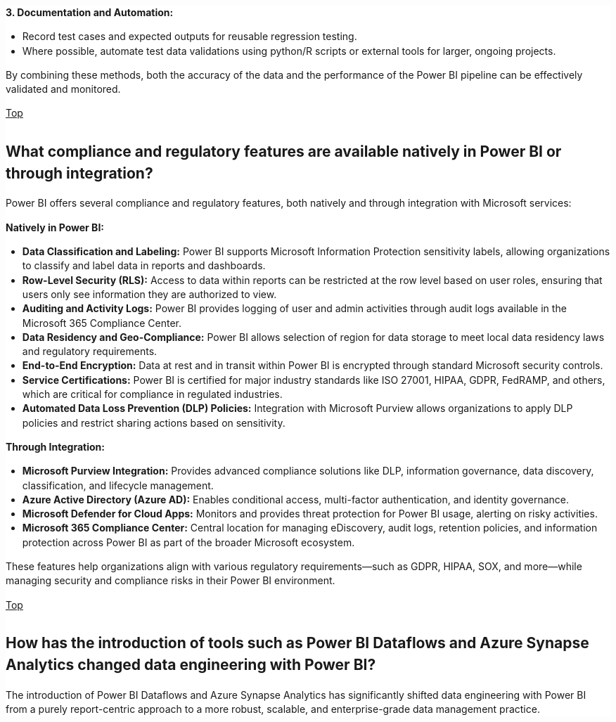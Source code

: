 **3. Documentation and Automation:**
- Record test cases and expected outputs for reusable regression testing.
- Where possible, automate test data validations using python/R scripts or external tools for larger, ongoing projects.

By combining these methods, both the accuracy of the data and the performance of the Power BI pipeline can be effectively validated and monitored.

[Top](#top)

## What compliance and regulatory features are available natively in Power BI or through integration?
Power BI offers several compliance and regulatory features, both natively and through integration with Microsoft services:

**Natively in Power BI:**
- **Data Classification and Labeling:** Power BI supports Microsoft Information Protection sensitivity labels, allowing organizations to classify and label data in reports and dashboards.
- **Row-Level Security (RLS):** Access to data within reports can be restricted at the row level based on user roles, ensuring that users only see information they are authorized to view.
- **Auditing and Activity Logs:** Power BI provides logging of user and admin activities through audit logs available in the Microsoft 365 Compliance Center.
- **Data Residency and Geo-Compliance:** Power BI allows selection of region for data storage to meet local data residency laws and regulatory requirements.
- **End-to-End Encryption:** Data at rest and in transit within Power BI is encrypted through standard Microsoft security controls.
- **Service Certifications:** Power BI is certified for major industry standards like ISO 27001, HIPAA, GDPR, FedRAMP, and others, which are critical for compliance in regulated industries.
- **Automated Data Loss Prevention (DLP) Policies:** Integration with Microsoft Purview allows organizations to apply DLP policies and restrict sharing actions based on sensitivity.

**Through Integration:**
- **Microsoft Purview Integration:** Provides advanced compliance solutions like DLP, information governance, data discovery, classification, and lifecycle management.
- **Azure Active Directory (Azure AD):** Enables conditional access, multi-factor authentication, and identity governance.
- **Microsoft Defender for Cloud Apps:** Monitors and provides threat protection for Power BI usage, alerting on risky activities.
- **Microsoft 365 Compliance Center:** Central location for managing eDiscovery, audit logs, retention policies, and information protection across Power BI as part of the broader Microsoft ecosystem.

These features help organizations align with various regulatory requirements—such as GDPR, HIPAA, SOX, and more—while managing security and compliance risks in their Power BI environment.

[Top](#top)

## How has the introduction of tools such as Power BI Dataflows and Azure Synapse Analytics changed data engineering with Power BI?
The introduction of Power BI Dataflows and Azure Synapse Analytics has significantly shifted data engineering with Power BI from a purely report-centric approach to a more robust, scalable, and enterprise-grade data management practice.
